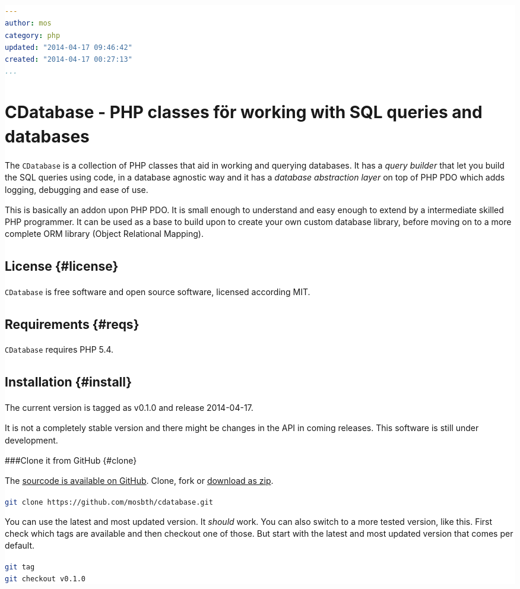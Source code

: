 ```yaml
---
author: mos
category: php
updated: "2014-04-17 09:46:42"
created: "2014-04-17 00:27:13"
...
```

CDatabase - PHP classes för working with SQL queries and databases
==================================

The `CDatabase` is a collection of PHP classes that aid in working and querying databases. It has a *query builder* that let you build the SQL queries using code, in a database agnostic way and it has a *database abstraction layer* on top of PHP PDO which adds logging, debugging and ease of use.   

This is basically an addon upon PHP PDO. It is small enough to understand and easy enough to extend by a intermediate skilled PHP programmer. It can be used as a base to build upon to create your own custom database library, before moving on to a more complete ORM library (Object Relational Mapping).





License {#license}
--------------------------------------

`CDatabase` is free software and open source software, licensed according MIT.



Requirements {#reqs}
--------------------------------------

`CDatabase` requires PHP 5.4. 



Installation {#install}
--------------------------------------

The current version is tagged as v0.1.0 and release 2014-04-17.

It is not a completely stable version and there might be changes in the API in coming releases. This software is still under development.



###Clone it from GitHub {#clone}

The [sourcode is available on GitHub](https://github.com/mosbth/cdatabase). Clone, fork or [download as zip](https://github.com/mosbth/cdatabase/archive/master.zip). 

```bash
git clone https://github.com/mosbth/cdatabase.git
```

You can use the latest and most updated version. It *should* work. You can also switch to a more tested version, like this. First check which tags are available and then checkout one of those. But start with the latest and most updated version that comes per default.

```bash
git tag
git checkout v0.1.0
```

